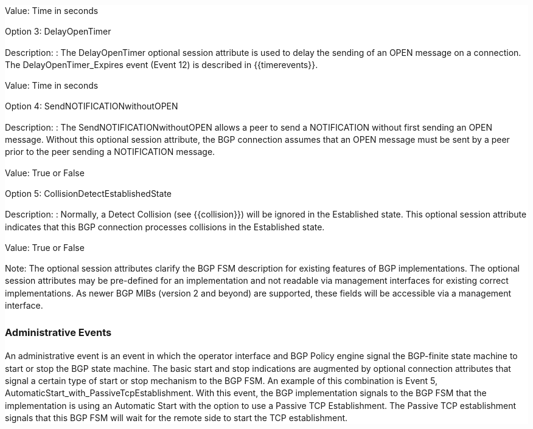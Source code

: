 Value:       Time in seconds

Option 3:    DelayOpenTimer

Description: 
   : The DelayOpenTimer optional session attribute is
   used to delay the sending of an OPEN message on a
   connection.  The DelayOpenTimer_Expires event
   (Event 12) is described in {{timerevents}}.

Value:       Time in seconds

Option 4:    SendNOTIFICATIONwithoutOPEN

Description: 
   : The SendNOTIFICATIONwithoutOPEN allows a peer to
   send a NOTIFICATION without first sending an OPEN
   message.  Without this optional session attribute,
   the BGP connection assumes that an OPEN message
   must be sent by a peer prior to the peer sending a
   NOTIFICATION message.

Value:       True or False

Option 5:    CollisionDetectEstablishedState

Description: 
   : Normally, a Detect Collision (see {{collision}})
   will be ignored in the Established state.  This
   optional session attribute indicates that this BGP
   connection processes collisions in the Established
   state.

Value:       True or False

Note: The optional session attributes clarify the BGP FSM
description for existing features of BGP implementations.
The optional session attributes may be pre-defined for an
implementation and not readable via management interfaces
for existing correct implementations.  As newer BGP MIBs
(version 2 and beyond) are supported, these fields will be
accessible via a management interface.

### Administrative Events

An administrative event is an event in which the operator interface
and BGP Policy engine signal the BGP-finite state machine to start or
stop the BGP state machine.  The basic start and stop indications are
augmented by optional connection attributes that signal a certain
type of start or stop mechanism to the BGP FSM.  An example of this
combination is Event 5, AutomaticStart_with_PassiveTcpEstablishment.
With this event, the BGP implementation signals to the BGP FSM that
the implementation is using an Automatic Start with the option to use
a Passive TCP Establishment.  The Passive TCP establishment signals
that this BGP FSM will wait for the remote side to start the TCP
establishment.
